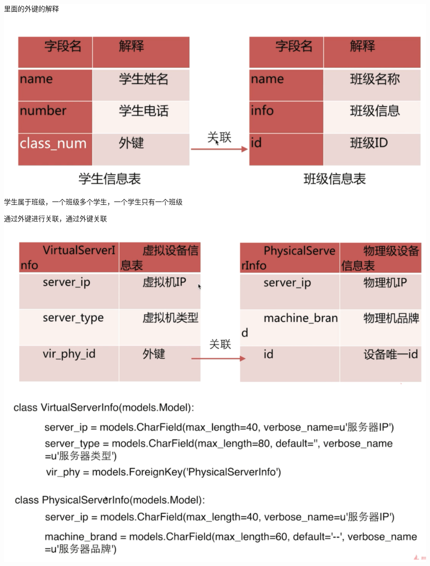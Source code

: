 里面的外键的解释

![image-20221225124404192](./image/image-20221225124404192.png)

学生属于班级，一个班级多个学生，一个学生只有一个班级

通过外键进行关联，通过外键关联

![image-20221225124500556](./image/image-20221225124500556.png)

![image-20221225124516177](./image/image-20221225124516177.png)
